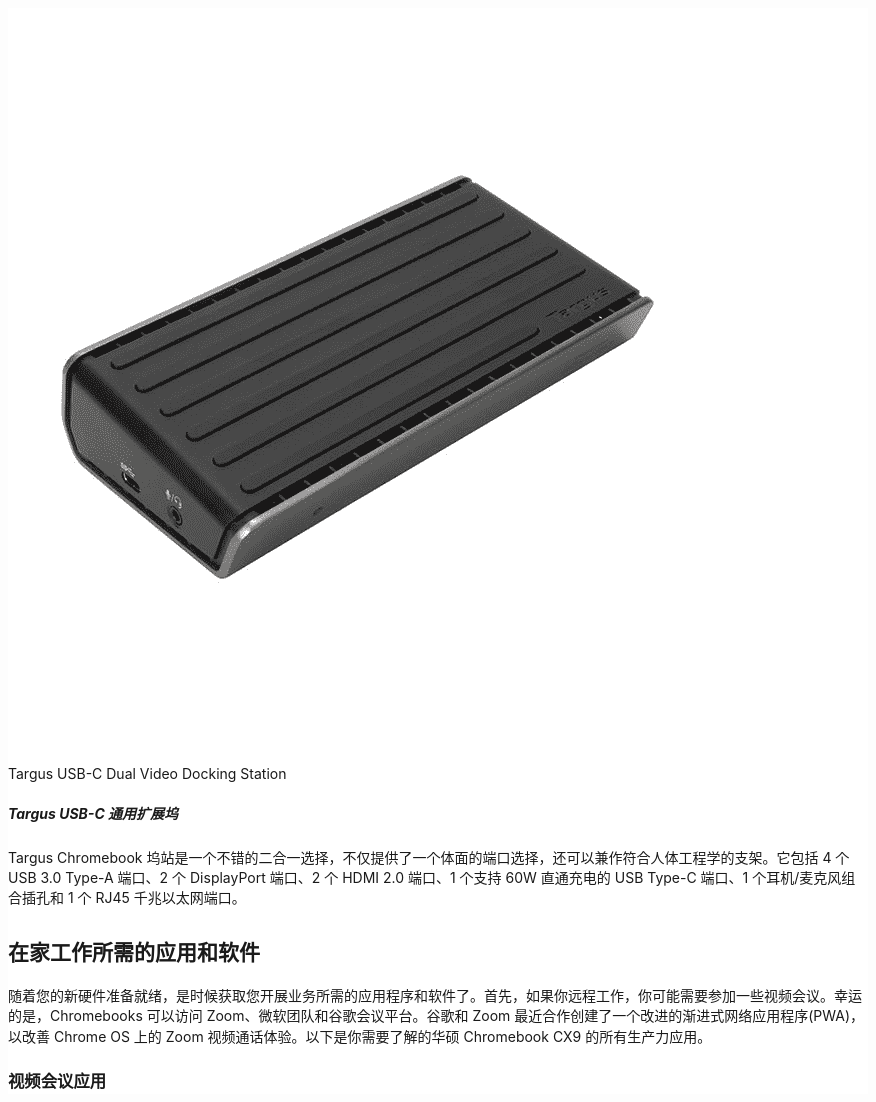 <picture>![The Targus Chromebook docking station is a good 2-in-1 option that not only offer a decent selection of ports but also doubles up as an ergnomic stand. It includes 4 USB 3.0 Type-A ports, two DisplayPort ports, 2 HDMI 2.0 ports, a USB Type-C port with 60W pass-through charging support, a headphone / mic combo jack, and a RJ45 Gigabit Ethernet port.](img/a9432d40a558ba3e34fa32e6f95e54e9.png)</picture> 

Targus USB-C Dual Video Docking Station

##### Targus USB-C 通用扩展坞

Targus Chromebook 坞站是一个不错的二合一选择，不仅提供了一个体面的端口选择，还可以兼作符合人体工程学的支架。它包括 4 个 USB 3.0 Type-A 端口、2 个 DisplayPort 端口、2 个 HDMI 2.0 端口、1 个支持 60W 直通充电的 USB Type-C 端口、1 个耳机/麦克风组合插孔和 1 个 RJ45 千兆以太网端口。

## 在家工作所需的应用和软件

随着您的新硬件准备就绪，是时候获取您开展业务所需的应用程序和软件了。首先，如果你远程工作，你可能需要参加一些视频会议。幸运的是，Chromebooks 可以访问 Zoom、微软团队和谷歌会议平台。谷歌和 Zoom 最近合作创建了一个改进的渐进式网络应用程序(PWA)，以改善 Chrome OS 上的 Zoom 视频通话体验。以下是你需要了解的华硕 Chromebook CX9 的所有生产力应用。

### 视频会议应用
